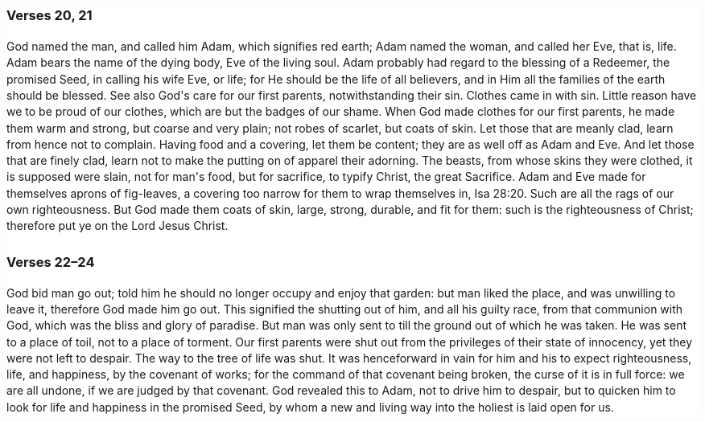 ### Verses 20, 21

God named the man, and called him Adam, which signifies red earth; Adam named the woman, and called her Eve, that is, life. Adam bears the name of the dying body, Eve of the living soul. Adam probably had regard to the blessing of a Redeemer, the promised Seed, in calling his wife Eve, or life; for He should be the life of all believers, and in Him all the families of the earth should be blessed. See also God's care for our first parents, notwithstanding their sin. Clothes came in with sin. Little reason have we to be proud of our clothes, which are but the badges of our shame. When God made clothes for our first parents, he made them warm and strong, but coarse and very plain; not robes of scarlet, but coats of skin. Let those that are meanly clad, learn from hence not to complain. Having food and a covering, let them be content; they are as well off as Adam and Eve. And let those that are finely clad, learn not to make the putting on of apparel their adorning. The beasts, from whose skins they were clothed, it is supposed were slain, not for man's food, but for sacrifice, to typify Christ, the great Sacrifice. Adam and Eve made for themselves aprons of fig-leaves, a covering too narrow for them to wrap themselves in, Isa 28:20. Such are all the rags of our own righteousness. But God made them coats of skin, large, strong, durable, and fit for them: such is the righteousness of Christ; therefore put ye on the Lord Jesus Christ.

### Verses 22–24

God bid man go out; told him he should no longer occupy and enjoy that garden: but man liked the place, and was unwilling to leave it, therefore God made him go out. This signified the shutting out of him, and all his guilty race, from that communion with God, which was the bliss and glory of paradise. But man was only sent to till the ground out of which he was taken. He was sent to a place of toil, not to a place of torment. Our first parents were shut out from the privileges of their state of innocency, yet they were not left to despair. The way to the tree of life was shut. It was henceforward in vain for him and his to expect righteousness, life, and happiness, by the covenant of works; for the command of that covenant being broken, the curse of it is in full force: we are all undone, if we are judged by that covenant. God revealed this to Adam, not to drive him to despair, but to quicken him to look for life and happiness in the promised Seed, by whom a new and living way into the holiest is laid open for us.

